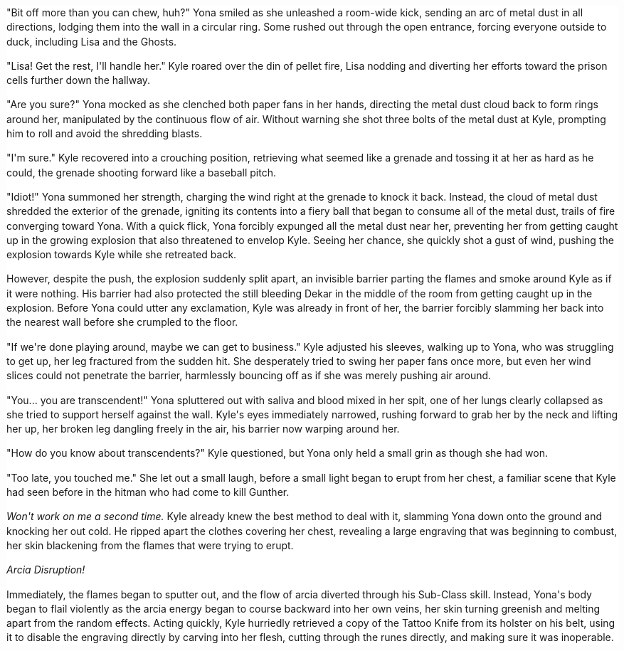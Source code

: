 "Bit off more than you can chew, huh?" Yona smiled as she unleashed a room-wide kick, sending an arc of metal dust in all directions, lodging them into the wall in a circular ring. Some rushed out through the open entrance, forcing everyone outside to duck, including Lisa and the Ghosts. 

"Lisa! Get the rest, I'll handle her." Kyle roared over the din of pellet fire, Lisa nodding and diverting her efforts toward the prison cells further down the hallway. 

"Are you sure?" Yona mocked as she clenched both paper fans in her hands, directing the metal dust cloud back to form rings around her, manipulated by the continuous flow of air. Without warning she shot three bolts of the metal dust at Kyle, prompting him to roll and avoid the shredding blasts. 

"I'm sure." Kyle recovered into a crouching position, retrieving what seemed like a grenade and tossing it at her as hard as he could, the grenade shooting forward like a baseball pitch. 

"Idiot!" Yona summoned her strength, charging the wind right at the grenade to knock it back. Instead, the cloud of metal dust shredded the exterior of the grenade, igniting its contents into a fiery ball that began to consume all of the metal dust, trails of fire converging toward Yona. With a quick flick, Yona forcibly expunged all the metal dust near her, preventing her from getting caught up in the growing explosion that also threatened to envelop Kyle. Seeing her chance, she quickly shot a gust of wind, pushing the explosion towards Kyle while she retreated back. 

However, despite the push, the explosion suddenly split apart, an invisible barrier parting the flames and smoke around Kyle as if it were nothing. His barrier had also protected the still bleeding Dekar in the middle of the room from getting caught up in the explosion. Before Yona could utter any exclamation, Kyle was already in front of her, the barrier forcibly slamming her back into the nearest wall before she crumpled to the floor.

"If we're done playing around, maybe we can get to business." Kyle adjusted his sleeves, walking up to Yona, who was struggling to get up, her leg fractured from the sudden hit. She desperately tried to swing her paper fans once more, but even her wind slices could not penetrate the barrier, harmlessly bouncing off as if she was merely pushing air around. 

"You... you are transcendent!" Yona spluttered out with saliva and blood mixed in her spit, one of her lungs clearly collapsed as she tried to support herself against the wall. Kyle's eyes immediately narrowed, rushing forward to grab her by the neck and lifting her up, her broken leg dangling freely in the air, his barrier now warping around her. 

"How do you know about transcendents?" Kyle questioned, but Yona only held a small grin as though she had won. 

"Too late, you touched me." She let out a small laugh, before a small light began to erupt from her chest, a familiar scene that Kyle had seen before in the hitman who had come to kill Gunther. 

*Won't work on me a second time.* Kyle already knew the best method to deal with it, slamming Yona down onto the ground and knocking her out cold. He ripped apart the clothes covering her chest, revealing a large engraving that was beginning to combust, her skin blackening from the flames that were trying to erupt. 

*Arcia Disruption!*

Immediately, the flames began to sputter out, and the flow of arcia diverted through his Sub-Class skill. Instead, Yona's body began to flail violently as the arcia energy began to course backward into her own veins, her skin turning greenish and melting apart from the random effects. Acting quickly, Kyle hurriedly retrieved a copy of the Tattoo Knife from its holster on his belt, using it to disable the engraving directly by carving into her flesh, cutting through the runes directly, and making sure it was inoperable. 
